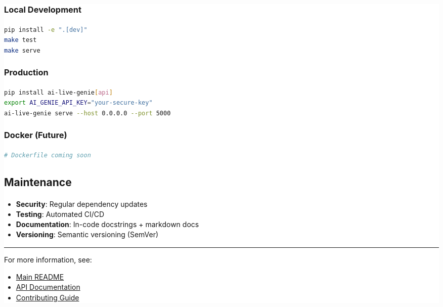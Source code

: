 ### Local Development
```bash
pip install -e ".[dev]"
make test
make serve
```

### Production
```bash
pip install ai-live-genie[api]
export AI_GENIE_API_KEY="your-secure-key"
ai-live-genie serve --host 0.0.0.0 --port 5000
```

### Docker (Future)
```dockerfile
# Dockerfile coming soon
```

## Maintenance

- **Security**: Regular dependency updates
- **Testing**: Automated CI/CD
- **Documentation**: In-code docstrings + markdown docs
- **Versioning**: Semantic versioning (SemVer)

---

For more information, see:
- [Main README](../README.md)
- [API Documentation](API_DOCUMENTATION.md)
- [Contributing Guide](../CONTRIBUTING.md)
